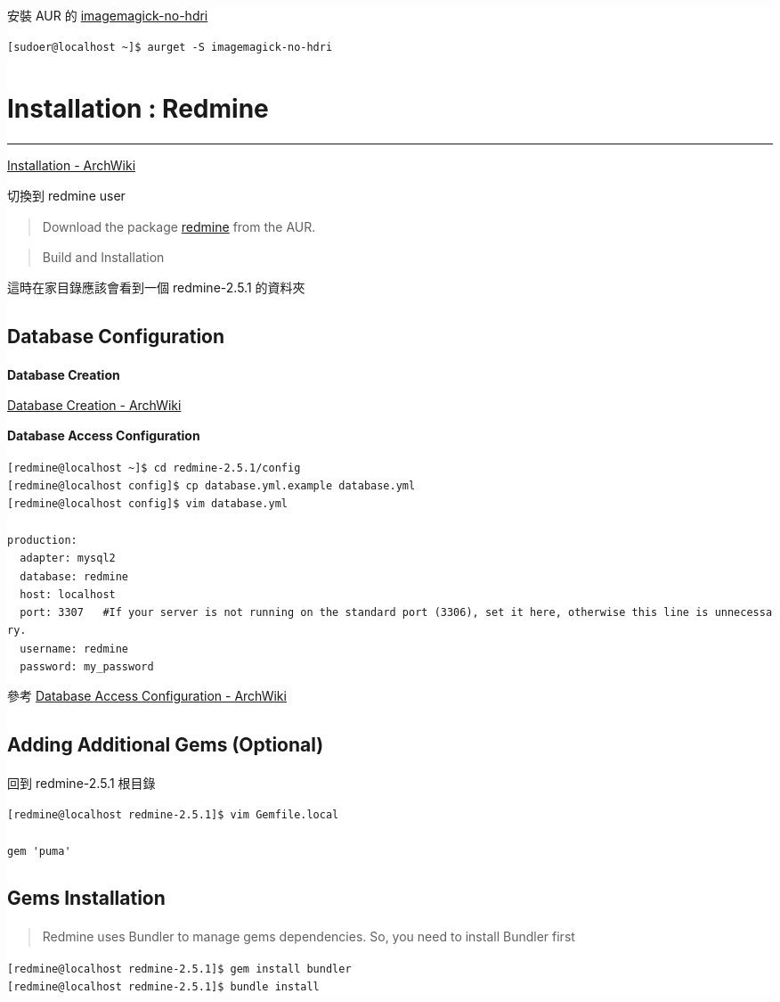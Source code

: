 安裝 AUR 的 [imagemagick-no-hdri](https://aur.archlinux.org/packages/imagemagick-no-hdri/)

    [sudoer@localhost ~]$ aurget -S imagemagick-no-hdri

# Installation : Redmine

---

[Installation - ArchWiki](https://wiki.archlinux.org/index.php/redmine#Installation)

切換到 redmine user

> Download the package [redmine](https://aur.archlinux.org/packages/redmine/) from the AUR.

> Build and Installation

這時在家目錄應該會看到一個 redmine-2.5.1 的資料夾

## Database Configuration

**Database Creation**

[Database Creation - ArchWiki](https://wiki.archlinux.org/index.php/redmine#Database_Creation)

**Database Access Configuration**

    [redmine@localhost ~]$ cd redmine-2.5.1/config
    [redmine@localhost config]$ cp database.yml.example database.yml
    [redmine@localhost config]$ vim database.yml

    production:
      adapter: mysql2
      database: redmine
      host: localhost
      port: 3307   #If your server is not running on the standard port (3306), set it here, otherwise this line is unnecessary.
      username: redmine
      password: my_password


參考 [Database Access Configuration - ArchWiki](https://wiki.archlinux.org/index.php/redmine#Database_Access_Configuration)

## Adding Additional Gems (Optional)

回到 redmine-2.5.1 根目錄

    [redmine@localhost redmine-2.5.1]$ vim Gemfile.local

    gem 'puma'

## Gems Installation

> Redmine uses Bundler to manage gems dependencies. So, you need to install Bundler first

    [redmine@localhost redmine-2.5.1]$ gem install bundler
    [redmine@localhost redmine-2.5.1]$ bundle install
